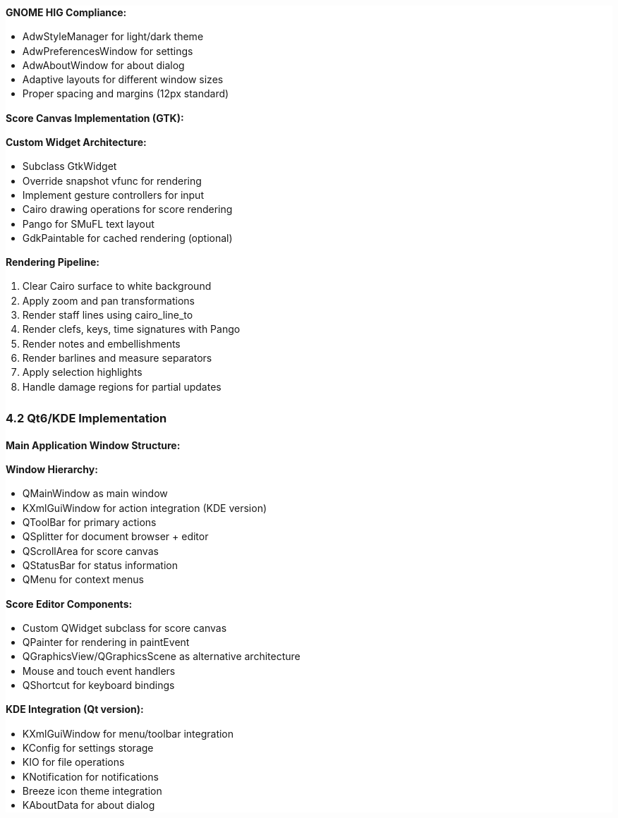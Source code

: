 **GNOME HIG Compliance:**
- AdwStyleManager for light/dark theme
- AdwPreferencesWindow for settings
- AdwAboutWindow for about dialog
- Adaptive layouts for different window sizes
- Proper spacing and margins (12px standard)

**Score Canvas Implementation (GTK):**

**Custom Widget Architecture:**
- Subclass GtkWidget
- Override snapshot vfunc for rendering
- Implement gesture controllers for input
- Cairo drawing operations for score rendering
- Pango for SMuFL text layout
- GdkPaintable for cached rendering (optional)

**Rendering Pipeline:**
1. Clear Cairo surface to white background
2. Apply zoom and pan transformations
3. Render staff lines using cairo_line_to
4. Render clefs, keys, time signatures with Pango
5. Render notes and embellishments
6. Render barlines and measure separators
7. Apply selection highlights
8. Handle damage regions for partial updates

### 4.2 Qt6/KDE Implementation

**Main Application Window Structure:**

**Window Hierarchy:**
- QMainWindow as main window
- KXmlGuiWindow for action integration (KDE version)
- QToolBar for primary actions
- QSplitter for document browser + editor
- QScrollArea for score canvas
- QStatusBar for status information
- QMenu for context menus

**Score Editor Components:**
- Custom QWidget subclass for score canvas
- QPainter for rendering in paintEvent
- QGraphicsView/QGraphicsScene as alternative architecture
- Mouse and touch event handlers
- QShortcut for keyboard bindings

**KDE Integration (Qt version):**
- KXmlGuiWindow for menu/toolbar integration
- KConfig for settings storage
- KIO for file operations
- KNotification for notifications
- Breeze icon theme integration
- KAboutData for about dialog
